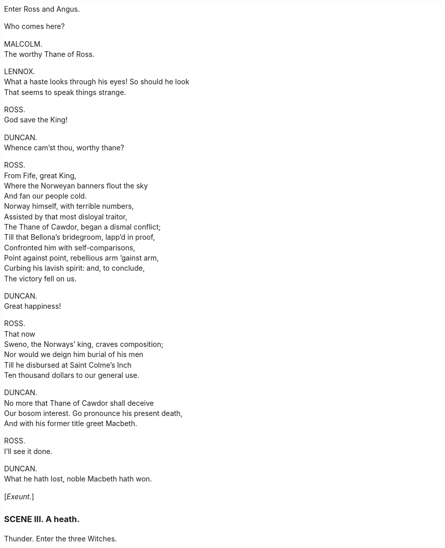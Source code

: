 Enter Ross and Angus.

Who comes here?

MALCOLM.  
The worthy Thane of Ross.

LENNOX.  
What a haste looks through his eyes! So should he look  
That seems to speak things strange.

ROSS.  
God save the King!

DUNCAN.  
Whence cam’st thou, worthy thane?

ROSS.  
From Fife, great King,  
Where the Norweyan banners flout the sky  
And fan our people cold.  
Norway himself, with terrible numbers,  
Assisted by that most disloyal traitor,  
The Thane of Cawdor, began a dismal conflict;  
Till that Bellona’s bridegroom, lapp’d in proof,  
Confronted him with self-comparisons,  
Point against point, rebellious arm ’gainst arm,  
Curbing his lavish spirit: and, to conclude,  
The victory fell on us.

DUNCAN.  
Great happiness!

ROSS.  
That now  
Sweno, the Norways’ king, craves composition;  
Nor would we deign him burial of his men  
Till he disbursed at Saint Colme’s Inch  
Ten thousand dollars to our general use.

DUNCAN.  
No more that Thane of Cawdor shall deceive  
Our bosom interest. Go pronounce his present death,  
And with his former title greet Macbeth.

ROSS.  
I’ll see it done.

DUNCAN.  
What he hath lost, noble Macbeth hath won.

\[_Exeunt._\]

### **SCENE III. A heath.**

Thunder. Enter the three Witches.
